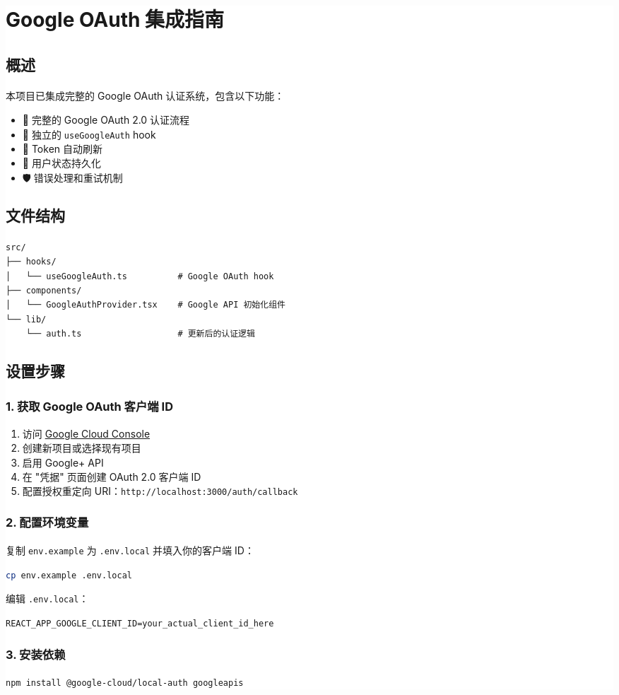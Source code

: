 # Google OAuth 集成指南

## 概述

本项目已集成完整的 Google OAuth 认证系统，包含以下功能：

- 🔐 完整的 Google OAuth 2.0 认证流程
- 🎯 独立的 `useGoogleAuth` hook
- 🔄 Token 自动刷新
- 💾 用户状态持久化
- 🛡️ 错误处理和重试机制

## 文件结构

```
src/
├── hooks/
│   └── useGoogleAuth.ts          # Google OAuth hook
├── components/
│   └── GoogleAuthProvider.tsx    # Google API 初始化组件
└── lib/
    └── auth.ts                   # 更新后的认证逻辑
```

## 设置步骤

### 1. 获取 Google OAuth 客户端 ID

1. 访问 [Google Cloud Console](https://console.cloud.google.com/)
2. 创建新项目或选择现有项目
3. 启用 Google+ API
4. 在 "凭据" 页面创建 OAuth 2.0 客户端 ID
5. 配置授权重定向 URI：`http://localhost:3000/auth/callback`

### 2. 配置环境变量

复制 `env.example` 为 `.env.local` 并填入你的客户端 ID：

```bash
cp env.example .env.local
```

编辑 `.env.local`：

```env
REACT_APP_GOOGLE_CLIENT_ID=your_actual_client_id_here
```

### 3. 安装依赖

```bash
npm install @google-cloud/local-auth googleapis
```
